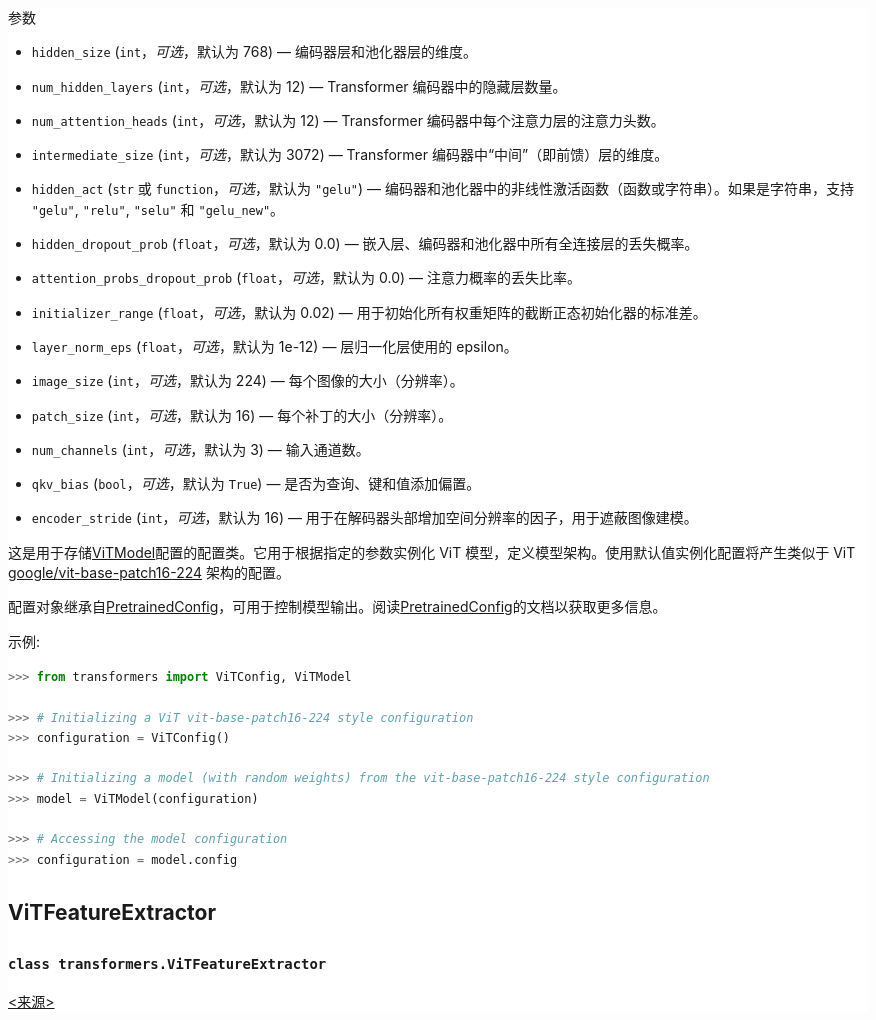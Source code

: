 参数

+   `hidden_size` (`int`，*可选*，默认为 768) — 编码器层和池化器层的维度。

+   `num_hidden_layers` (`int`，*可选*，默认为 12) — Transformer 编码器中的隐藏层数量。

+   `num_attention_heads` (`int`，*可选*，默认为 12) — Transformer 编码器中每个注意力层的注意力头数。

+   `intermediate_size` (`int`，*可选*，默认为 3072) — Transformer 编码器中“中间”（即前馈）层的维度。

+   `hidden_act` (`str` 或 `function`，*可选*，默认为 `"gelu"`) — 编码器和池化器中的非线性激活函数（函数或字符串）。如果是字符串，支持 `"gelu"`, `"relu"`, `"selu"` 和 `"gelu_new"`。

+   `hidden_dropout_prob` (`float`，*可选*，默认为 0.0) — 嵌入层、编码器和池化器中所有全连接层的丢失概率。

+   `attention_probs_dropout_prob` (`float`，*可选*，默认为 0.0) — 注意力概率的丢失比率。

+   `initializer_range` (`float`，*可选*，默认为 0.02) — 用于初始化所有权重矩阵的截断正态初始化器的标准差。

+   `layer_norm_eps` (`float`，*可选*，默认为 1e-12) — 层归一化层使用的 epsilon。

+   `image_size` (`int`，*可选*，默认为 224) — 每个图像的大小（分辨率）。

+   `patch_size` (`int`，*可选*，默认为 16) — 每个补丁的大小（分辨率）。

+   `num_channels` (`int`，*可选*，默认为 3) — 输入通道数。

+   `qkv_bias` (`bool`，*可选*，默认为 `True`) — 是否为查询、键和值添加偏置。

+   `encoder_stride` (`int`，*可选*，默认为 16) — 用于在解码器头部增加空间分辨率的因子，用于遮蔽图像建模。

这是用于存储[ViTModel](/docs/transformers/v4.37.2/en/model_doc/vit#transformers.ViTModel)配置的配置类。它用于根据指定的参数实例化 ViT 模型，定义模型架构。使用默认值实例化配置将产生类似于 ViT [google/vit-base-patch16-224](https://huggingface.co/google/vit-base-patch16-224) 架构的配置。

配置对象继承自[PretrainedConfig](/docs/transformers/v4.37.2/en/main_classes/configuration#transformers.PretrainedConfig)，可用于控制模型输出。阅读[PretrainedConfig](/docs/transformers/v4.37.2/en/main_classes/configuration#transformers.PretrainedConfig)的文档以获取更多信息。

示例:

```py
>>> from transformers import ViTConfig, ViTModel

>>> # Initializing a ViT vit-base-patch16-224 style configuration
>>> configuration = ViTConfig()

>>> # Initializing a model (with random weights) from the vit-base-patch16-224 style configuration
>>> model = ViTModel(configuration)

>>> # Accessing the model configuration
>>> configuration = model.config
```

## ViTFeatureExtractor

### `class transformers.ViTFeatureExtractor`

[<来源>](https://github.com/huggingface/transformers/blob/v4.37.2/src/transformers/models/vit/feature_extraction_vit.py#L26)
